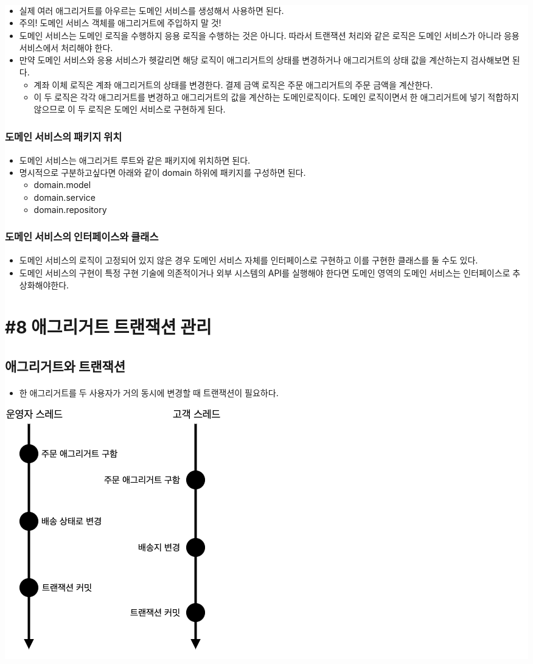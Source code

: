 - 실제 여러 애그리거트를 아우르는 도메인 서비스를 생성해서 사용하면 된다.
- 주의! 도메인 서비스 객체를 애그리거트에 주입하지 말 것!
- 도메인 서비스는 도메인 로직을 수행하지 응용 로직을 수행하는 것은 아니다. 따라서 트랜잭션 처리와 같은 로직은 도메인 서비스가 아니라 응용 서비스에서 처리해야 한다.
- 만약 도메인 서비스와 응용 서비스가 헷갈리면 해당 로직이 애그리거트의 상태를 변경하거나 애그리거트의 상태 값을 계산하는지 검사해보면 된다.
  - 계좌 이체 로직은 계좌 애그리거트의 상태를 변경한다. 결제 금액 로직은 주문 애그리거트의 주문 금액을 계산한다.
  - 이 두 로직은 각각 애그리거트를 변경하고 애그리거트의 값을 계산하는 도메인로직이다. 도메인 로직이면서 한 애그리거트에 넣기 적합하지 않으므로 이 두 로직은 도메인 서비스로 구현하게 된다.



### 도메인 서비스의 패키지 위치

- 도메인 서비스는 애그리거트 루트와 같은 패키지에 위치하면 된다.
- 명시적으로 구분하고싶다면 아래와 같이 domain 하위에 패키지를 구성하면 된다. 
  - domain.model
  - domain.service
  - domain.repository


### 도메인 서비스의 인터페이스와 클래스

- 도메인 서비스의 로직이 고정되어 있지 않은 경우 도메인 서비스 자체를 인터페이스로 구현하고 이를 구현한 클래스를 둘 수도 있다.
- 도메인 서비스의 구현이 특정 구현 기술에 의존적이거나 외부 시스템의 API를 실행해야 한다면 도메인 영역의 도메인 서비스는 인터페이스로 추상화해야한다.



# #8 애그리거트 트랜잭션 관리

## 애그리거트와 트랜잭션

- 한 애그리거트를 두 사용자가 거의 동시에 변경할 때 트랜잭션이 필요하다.

![8-1](./images/ddd-start/8-1.png)
